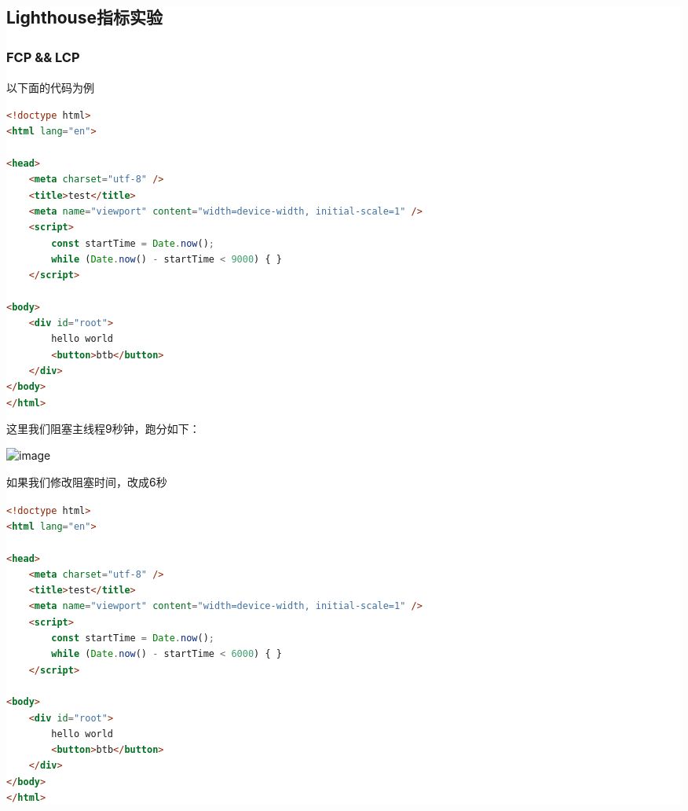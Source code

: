 
## Lighthouse指标实验

### FCP && LCP
以下面的代码为例

```html
<!doctype html>
<html lang="en">

<head>
    <meta charset="utf-8" />
    <title>test</title>
    <meta name="viewport" content="width=device-width, initial-scale=1" />
    <script>
        const startTime = Date.now();
        while (Date.now() - startTime < 9000) { }
    </script>

<body>
    <div id="root">
        hello world
        <button>btb</button>
    </div>
</body>
</html>
```

这里我们阻塞主线程9秒钟，跑分如下：

![image](../../../imgs/p_06.jpg)


如果我们修改阻塞时间，改成6秒

```html
<!doctype html>
<html lang="en">

<head>
    <meta charset="utf-8" />
    <title>test</title>
    <meta name="viewport" content="width=device-width, initial-scale=1" />
    <script>
        const startTime = Date.now();
        while (Date.now() - startTime < 6000) { }
    </script>

<body>
    <div id="root">
        hello world
        <button>btb</button>
    </div>
</body>
</html>
```
